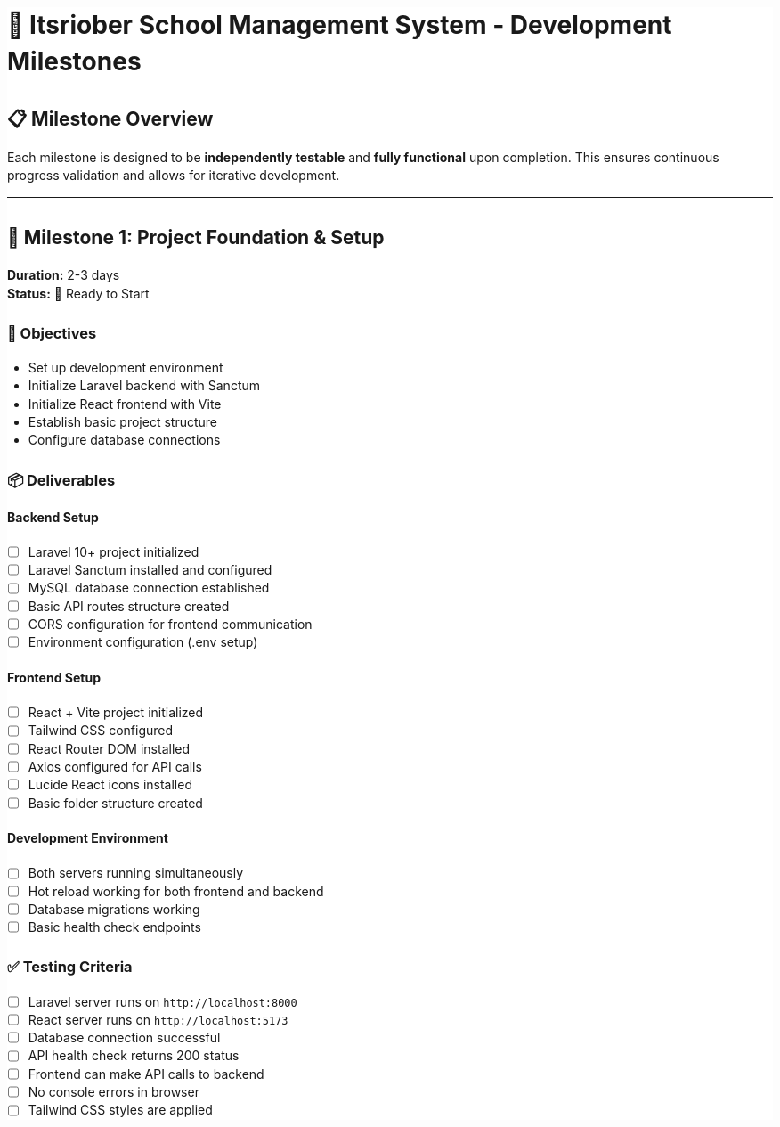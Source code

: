 # 🎯 Itsriober School Management System - Development Milestones

## 📋 Milestone Overview

Each milestone is designed to be **independently testable** and **fully functional** upon completion. This ensures continuous progress validation and allows for iterative development.

---

## 🏁 Milestone 1: Project Foundation & Setup
**Duration:** 2-3 days  
**Status:** 🔄 Ready to Start

### 🎯 Objectives
- Set up development environment
- Initialize Laravel backend with Sanctum
- Initialize React frontend with Vite
- Establish basic project structure
- Configure database connections

### 📦 Deliverables

#### Backend Setup
- [ ] Laravel 10+ project initialized
- [ ] Laravel Sanctum installed and configured
- [ ] MySQL database connection established
- [ ] Basic API routes structure created
- [ ] CORS configuration for frontend communication
- [ ] Environment configuration (.env setup)

#### Frontend Setup
- [ ] React + Vite project initialized
- [ ] Tailwind CSS configured
- [ ] React Router DOM installed
- [ ] Axios configured for API calls
- [ ] Lucide React icons installed
- [ ] Basic folder structure created

#### Development Environment
- [ ] Both servers running simultaneously
- [ ] Hot reload working for both frontend and backend
- [ ] Database migrations working
- [ ] Basic health check endpoints

### ✅ Testing Criteria
- [ ] Laravel server runs on `http://localhost:8000`
- [ ] React server runs on `http://localhost:5173`
- [ ] Database connection successful
- [ ] API health check returns 200 status
- [ ] Frontend can make API calls to backend
- [ ] No console errors in browser
- [ ] Tailwind CSS styles are applied
